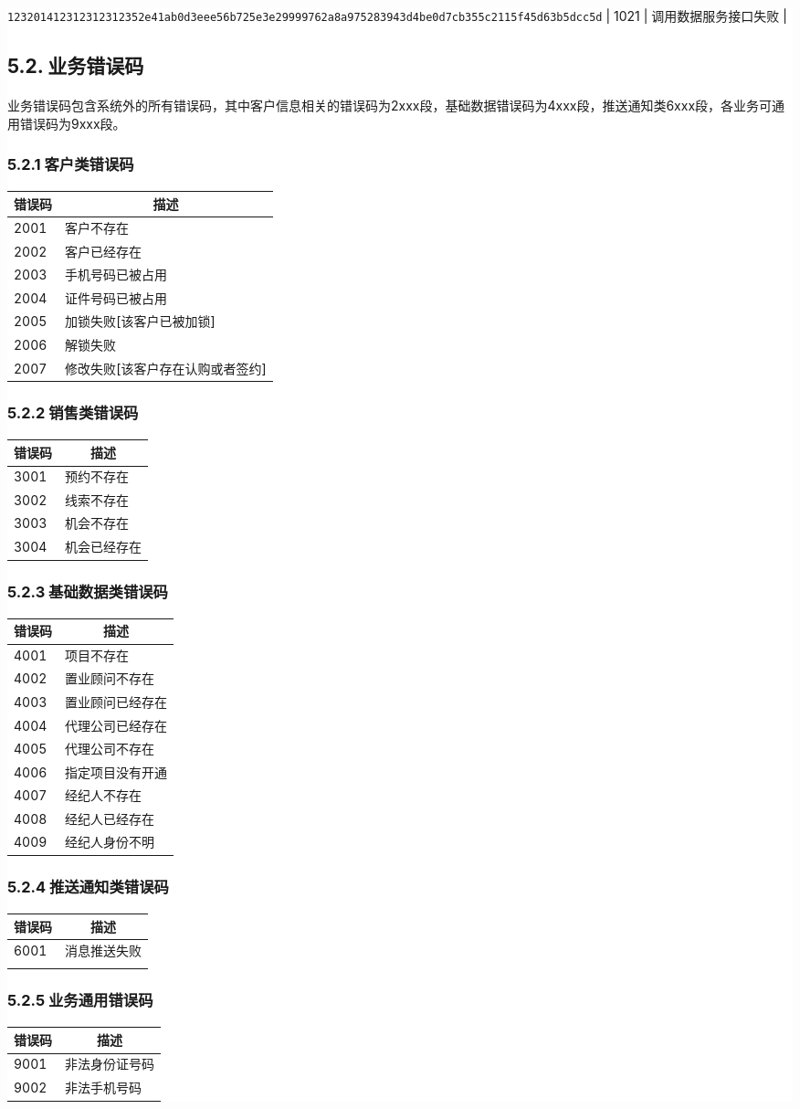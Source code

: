 ``` 123201412312312312352e41ab0d3eee56b725e3e29999762a8a975283943d4be0d7cb355c2115f45d63b5dcc5d ```
| 1021   | 调用数据服务接口失败 |


## 5.2. 业务错误码

业务错误码包含系统外的所有错误码，其中客户信息相关的错误码为2xxx段，基础数据错误码为4xxx段，推送通知类6xxx段，各业务可通用错误码为9xxx段。

### 5.2.1 客户类错误码

| 错误码 | 描述                               |
|--------|------------------------------------|
| 2001   | 客户不存在                         |
| 2002   | 客户已经存在                       |
| 2003   | 手机号码已被占用                   |
| 2004   | 证件号码已被占用                   |
| 2005   | 加锁失败\[该客户已被加锁\]         |
| 2006   | 解锁失败                           |
| 2007   | 修改失败\[该客户存在认购或者签约\] |

### 5.2.2 销售类错误码

| 错误码 | 描述         |
|--------|--------------|
| 3001   | 预约不存在   |
| 3002   | 线索不存在   |
| 3003   | 机会不存在   |
| 3004   | 机会已经存在 |

### 5.2.3 基础数据类错误码

| 错误码 | 描述             |
|--------|------------------|
| 4001   | 项目不存在       |
| 4002   | 置业顾问不存在   |
| 4003   | 置业顾问已经存在 |
| 4004   | 代理公司已经存在 |
| 4005   | 代理公司不存在   |
| 4006   | 指定项目没有开通 |
| 4007   | 经纪人不存在     |
| 4008   | 经纪人已经存在   |
| 4009   | 经纪人身份不明   |

### 5.2.4 推送通知类错误码

| 错误码 | 描述         |
|--------|--------------|
| 6001   | 消息推送失败 |
|        |              |

### 5.2.5 业务通用错误码

| 错误码 | 描述           |
|--------|----------------|
| 9001   | 非法身份证号码 |
| 9002   | 非法手机号码   |


